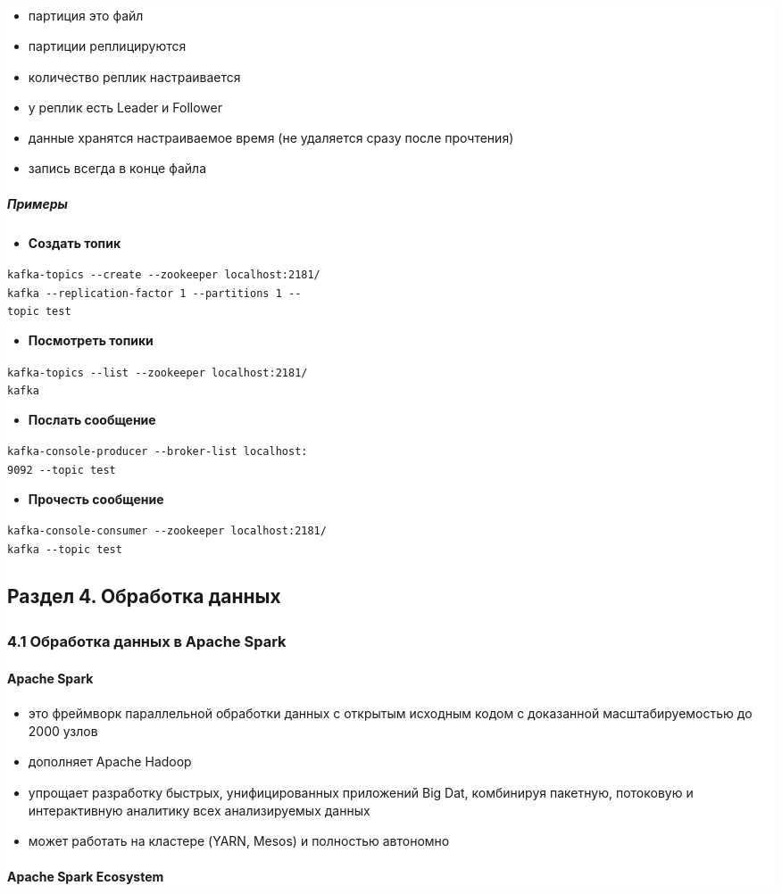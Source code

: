 * партиция это файл

* партиции реплицируются

* количество реплик настраивается

* у реплик есть Leader и Follower

* данные хранятся настраиваемое время (не удаляется сразу после прочтения)

* запись всегда в конце файла

##### Примеры

- **Создать топик**

```
kafka-topics --create --zookeeper localhost:2181/
kafka --replication-factor 1 --partitions 1 --
topic test
```

* **Посмотреть топики**

```
kafka-topics --list --zookeeper localhost:2181/
kafka
```

- **Послать сообщение**

```
kafka-console-producer --broker-list localhost:
9092 --topic test 
```

* **Прочесть сообщение**

```
kafka-console-consumer --zookeeper localhost:2181/
kafka --topic test
```

## Раздел 4. Обработка данных

### 4.1 Обработка данных в Apache Spark

#### Apache Spark

- это фреймворк параллельной обработки данных с открытым исходным кодом с доказанной масштабируемостью до 2000 узлов

- дополняет Apache Hadoop

- упрощает разработку быстрых, унифицированных приложений Big Dat, комбинируя пакетную, потоковую и интерактивную аналитику всех анализируемых данных

- может работать на кластере (YARN, Mesos) и полностью автономно

#### Apache Spark Ecosystem
